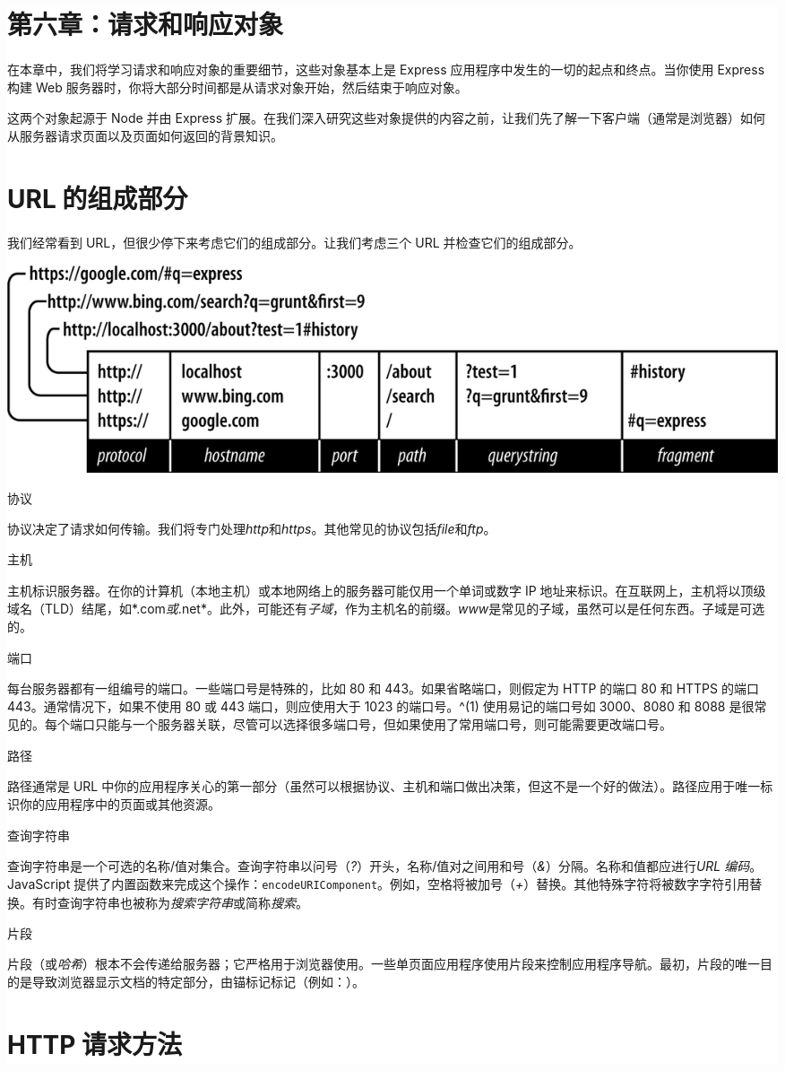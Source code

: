 # 第六章：请求和响应对象

在本章中，我们将学习请求和响应对象的重要细节，这些对象基本上是 Express 应用程序中发生的一切的起点和终点。当你使用 Express 构建 Web 服务器时，你将大部分时间都是从请求对象开始，然后结束于响应对象。

这两个对象起源于 Node 并由 Express 扩展。在我们深入研究这些对象提供的内容之前，让我们先了解一下客户端（通常是浏览器）如何从服务器请求页面以及页面如何返回的背景知识。

# URL 的组成部分

我们经常看到 URL，但很少停下来考虑它们的组成部分。让我们考虑三个 URL 并检查它们的组成部分。

![URL 的组成部分](img/bwne_06in01.png)

协议

协议决定了请求如何传输。我们将专门处理*http*和*https*。其他常见的协议包括*file*和*ftp*。

主机

主机标识服务器。在你的计算机（本地主机）或本地网络上的服务器可能仅用一个单词或数字 IP 地址来标识。在互联网上，主机将以顶级域名（TLD）结尾，如*.com*或*.net*。此外，可能还有*子域*，作为主机名的前缀。*www*是常见的子域，虽然可以是任何东西。子域是可选的。

端口

每台服务器都有一组编号的端口。一些端口号是特殊的，比如 80 和 443。如果省略端口，则假定为 HTTP 的端口 80 和 HTTPS 的端口 443。通常情况下，如果不使用 80 或 443 端口，则应使用大于 1023 的端口号。^(1) 使用易记的端口号如 3000、8080 和 8088 是很常见的。每个端口只能与一个服务器关联，尽管可以选择很多端口号，但如果使用了常用端口号，则可能需要更改端口号。

路径

路径通常是 URL 中你的应用程序关心的第一部分（虽然可以根据协议、主机和端口做出决策，但这不是一个好的做法）。路径应用于唯一标识你的应用程序中的页面或其他资源。

查询字符串

查询字符串是一个可选的名称/值对集合。查询字符串以问号（*?*）开头，名称/值对之间用和号（*&*）分隔。名称和值都应进行*URL 编码*。JavaScript 提供了内置函数来完成这个操作：`encodeURIComponent`。例如，空格将被加号（*+*）替换。其他特殊字符将被数字字符引用替换。有时查询字符串也被称为*搜索字符串*或简称*搜索*。

片段

片段（或*哈希*）根本不会传递给服务器；它严格用于浏览器使用。一些单页面应用程序使用片段来控制应用程序导航。最初，片段的唯一目的是导致浏览器显示文档的特定部分，由锚标记标记（例如：<a id="chapter06">）。

# HTTP 请求方法
